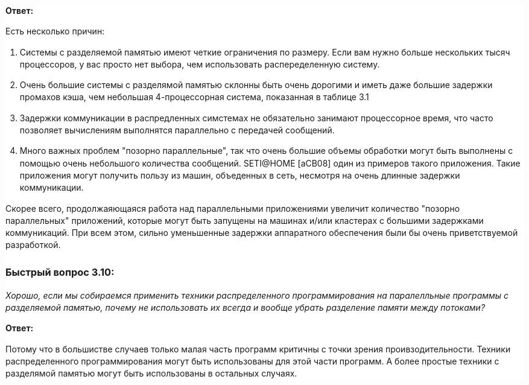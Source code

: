 **Ответ:**

Есть несколько причин:

1. Системы с разделяемой памятью имеют четкие ограничения по размеру. Если вам нужно больше нескольких тысяч процессоров, у вас просто нет выбора, чем использовать распеределенную систему.

2. Очень большие системы с разделямой памятью склонны быть очень дорогими и иметь даже большие задержки промахов кэша, чем небольшая 4-процессорная система, показанная в таблице 3.1

3. Задержки коммуникации в распредленных симстемах не обязательно занимают процессорное время, что часто позволяет вычислениям выполнятся параллельно с передачей сообщений.

4. Много важных проблем "позорно параллельные", так что очень большие объемы обработки могут быть выполнены с помощью очень небольшого количества сообщений. SETI@HOME [aCB08] один из примеров такого приложения. Такие приложения могут получить пользу из машин, объеденных в сеть, несмотря на очень длинные задержки коммуникации.

Скорее всего, продолжаяющаяся работа над параллельными приложениями увеличит количество "позорно параллельных" приложений, которые могут быть запущены на машинах и/или кластерах с большими задержками коммуникаций. При всем этом, сильно уменьшенные задержки аппаратного обеспечения были бы очень приветствуемой разработкой.

### Быстрый вопрос 3.10: 

*Хорошо, если мы собираемся применить техники распределенного программирования на паралелльные программы с разделяемой памятью, почему не использовать их всегда и вообще убрать разделение памяти между потоками?*

**Ответ:**

Потому что в большистве случаев только малая часть программ критичны с точки зрения проивзодительности. Техники распределенного программирования могут быть использованы для этой части программ. А более простые техники с разделямой памятью могут быть использованы в остальных случаях.
